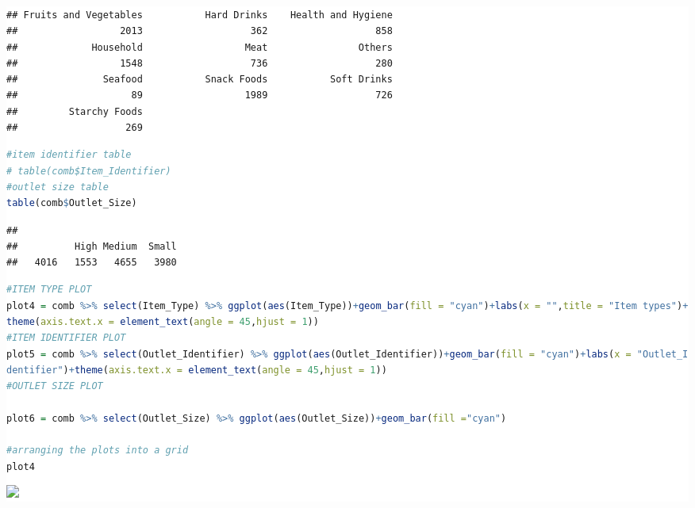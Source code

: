     ## Fruits and Vegetables           Hard Drinks    Health and Hygiene 
    ##                  2013                   362                   858 
    ##             Household                  Meat                Others 
    ##                  1548                   736                   280 
    ##               Seafood           Snack Foods           Soft Drinks 
    ##                    89                  1989                   726 
    ##         Starchy Foods 
    ##                   269

``` r
#item identifier table
# table(comb$Item_Identifier)
#outlet size table
table(comb$Outlet_Size)
```

    ## 
    ##          High Medium  Small 
    ##   4016   1553   4655   3980

``` r
#ITEM TYPE PLOT
plot4 = comb %>% select(Item_Type) %>% ggplot(aes(Item_Type))+geom_bar(fill = "cyan")+labs(x = "",title = "Item types")+theme(axis.text.x = element_text(angle = 45,hjust = 1))
#ITEM IDENTIFIER PLOT
plot5 = comb %>% select(Outlet_Identifier) %>% ggplot(aes(Outlet_Identifier))+geom_bar(fill = "cyan")+labs(x = "Outlet_Identifier")+theme(axis.text.x = element_text(angle = 45,hjust = 1))
#OUTLET SIZE PLOT

plot6 = comb %>% select(Outlet_Size) %>% ggplot(aes(Outlet_Size))+geom_bar(fill ="cyan")

#arranging the plots into a grid
plot4
```

![](bigmart_files/figure-markdown_github/unnamed-chunk-13-1.png)
